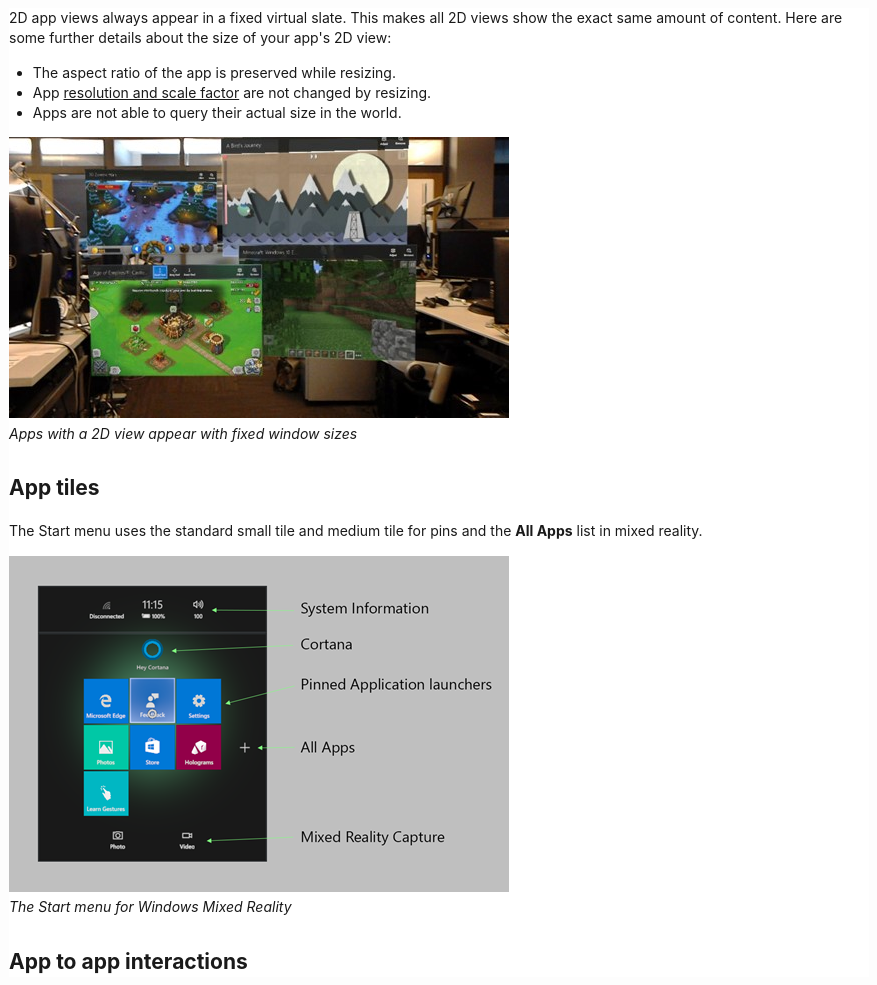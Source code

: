 2D app views always appear in a fixed virtual slate. This makes all 2D views show the exact same amount of content. Here are some further details about the size of your app's 2D view:
* The aspect ratio of the app is preserved while resizing.
* App [resolution and scale factor](building-2d-apps.md#2d-app-view-resolution-and-scale-factor) are not changed by resizing.
* Apps are not able to query their actual size in the world.

![2D apps appear with fixed window sizes](images/12493521-10104043956964683-6118765685995662420-o-500px.jpg)<br>
*Apps with a 2D view appear with fixed window sizes*

## App tiles

The Start menu uses the standard small tile and medium tile for pins and the **All Apps** list in mixed reality. 

![The Start menu for Windows Mixed Reality](images/start-500px.png)<br>
*The Start menu for Windows Mixed Reality*

## App to app interactions

